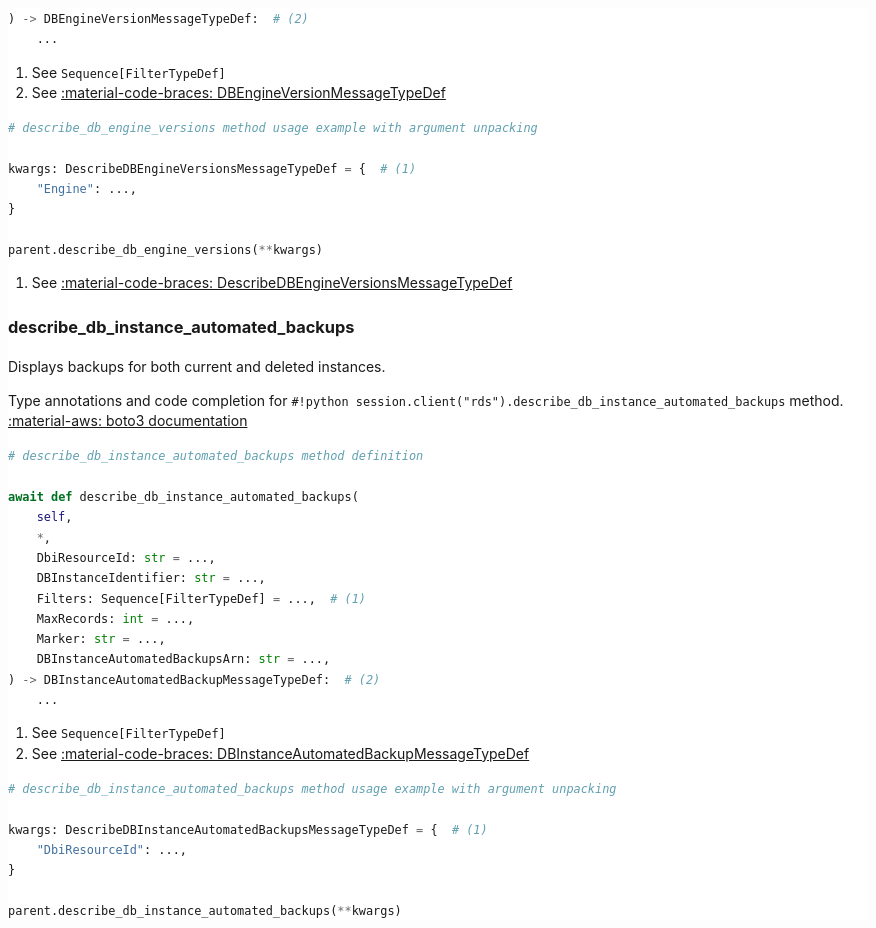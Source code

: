 ```python
) -> DBEngineVersionMessageTypeDef:  # (2)
    ...
```

1. See `Sequence[FilterTypeDef]`
2. See [:material-code-braces: DBEngineVersionMessageTypeDef](./type_defs.md#dbengineversionmessagetypedef)


```python
# describe_db_engine_versions method usage example with argument unpacking

kwargs: DescribeDBEngineVersionsMessageTypeDef = {  # (1)
    "Engine": ...,
}

parent.describe_db_engine_versions(**kwargs)
```

1. See [:material-code-braces: DescribeDBEngineVersionsMessageTypeDef](./type_defs.md#describedbengineversionsmessagetypedef)

### describe\_db\_instance\_automated\_backups

Displays backups for both current and deleted instances.

Type annotations and code completion for `#!python session.client("rds").describe_db_instance_automated_backups` method.
[:material-aws: boto3 documentation](https://boto3.amazonaws.com/v1/documentation/api/latest/reference/services/rds.html#RDS.Client)

```python
# describe_db_instance_automated_backups method definition

await def describe_db_instance_automated_backups(
    self,
    *,
    DbiResourceId: str = ...,
    DBInstanceIdentifier: str = ...,
    Filters: Sequence[FilterTypeDef] = ...,  # (1)
    MaxRecords: int = ...,
    Marker: str = ...,
    DBInstanceAutomatedBackupsArn: str = ...,
) -> DBInstanceAutomatedBackupMessageTypeDef:  # (2)
    ...
```

1. See `Sequence[FilterTypeDef]`
2. See [:material-code-braces: DBInstanceAutomatedBackupMessageTypeDef](./type_defs.md#dbinstanceautomatedbackupmessagetypedef)


```python
# describe_db_instance_automated_backups method usage example with argument unpacking

kwargs: DescribeDBInstanceAutomatedBackupsMessageTypeDef = {  # (1)
    "DbiResourceId": ...,
}

parent.describe_db_instance_automated_backups(**kwargs)
```
